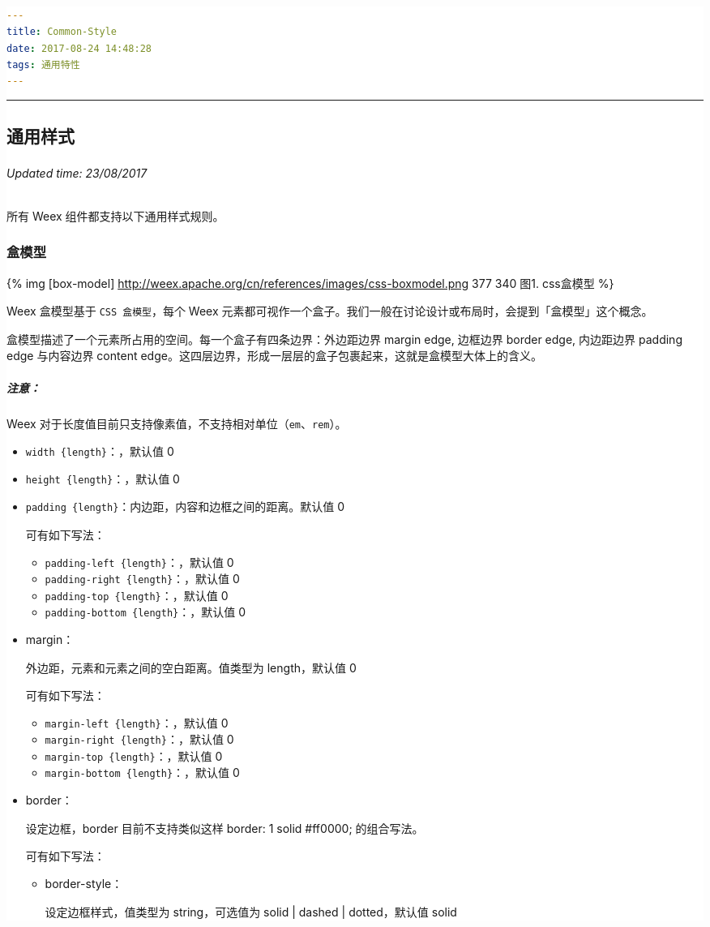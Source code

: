 ```yaml
---
title: Common-Style
date: 2017-08-24 14:48:28
tags: 通用特性
---
```


---
## 通用样式

###### Updated time: 23/08/2017
所有 Weex 组件都支持以下通用样式规则。

### 盒模型
{% img [box-model] http://weex.apache.org/cn/references/images/css-boxmodel.png 377 340 图1. css盒模型 %}

Weex 盒模型基于 `CSS 盒模型`，每个 Weex 元素都可视作一个盒子。我们一般在讨论设计或布局时，会提到「盒模型」这个概念。

盒模型描述了一个元素所占用的空间。每一个盒子有四条边界：外边距边界 margin edge, 边框边界 border edge, 内边距边界 padding edge 与内容边界 content edge。这四层边界，形成一层层的盒子包裹起来，这就是盒模型大体上的含义。

##### 注意：
Weex 对于长度值目前只支持像素值，不支持相对单位（`em`、`rem`）。

* `width {length}`：，默认值 0
* `height {length}`：，默认值 0
* `padding {length}`：内边距，内容和边框之间的距离。默认值 0

  可有如下写法：

  * `padding-left {length}`：，默认值 0
  * `padding-right {length}`：，默认值 0
  * `padding-top {length}`：，默认值 0
  * `padding-bottom {length}`：，默认值 0
* margin：

  外边距，元素和元素之间的空白距离。值类型为 length，默认值 0

  可有如下写法：

  * `margin-left {length}`：，默认值 0
  * `margin-right {length}`：，默认值 0
  * `margin-top {length}`：，默认值 0
  * `margin-bottom {length}`：，默认值 0
* border：

  设定边框，border 目前不支持类似这样 border: 1 solid #ff0000; 的组合写法。

  可有如下写法：

  * border-style：

    设定边框样式，值类型为 string，可选值为 solid | dashed | dotted，默认值 solid
